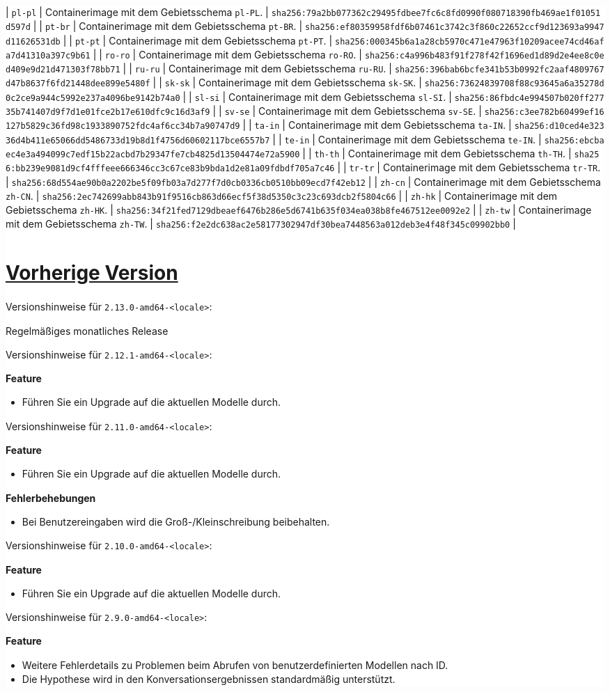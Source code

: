 | `pl-pl`                     | Containerimage mit dem Gebietsschema `pl-PL`. | `sha256:79a2bb077362c29495fdbee7fc6c8fd0990f080718390fb469ae1f01051d597d` |
| `pt-br`                     | Containerimage mit dem Gebietsschema `pt-BR`. | `sha256:ef80359958fdf6b07461c3742c3f860c22652ccf9d123693a9947d11626531db` |
| `pt-pt`                     | Containerimage mit dem Gebietsschema `pt-PT`. | `sha256:000345b6a1a28cb5970c471e47963f10209acee74cd46afa7d41310a397c9b61` |
| `ro-ro`                     | Containerimage mit dem Gebietsschema `ro-RO`. | `sha256:c4a996b483f91f278f42f1696ed1d89d2e4ee8c0ed409e9d21d471303f78bb71` |
| `ru-ru`                     | Containerimage mit dem Gebietsschema `ru-RU`. | `sha256:396bab6bcfe341b53b0992fc2aaf4809767d47b8637f6fd21448dee899e5480f` |
| `sk-sk`                     | Containerimage mit dem Gebietsschema `sk-SK`. | `sha256:73624839708f88c93645a6a35278d0c2ce9a944c5992e237a4096be9142b74a0` |
| `sl-si`                     | Containerimage mit dem Gebietsschema `sl-SI`. | `sha256:86fbdc4e994507b020ff27735b741407d9f7d1e01fce2b17e610dfc9c16d3af9` |
| `sv-se`                     | Containerimage mit dem Gebietsschema `sv-SE`. | `sha256:c3ee782b60499ef16127b5829c36fd98c1933890752fdc4af6cc34b7a90747d9` |
| `ta-in`                     | Containerimage mit dem Gebietsschema `ta-IN`. | `sha256:d10ced4e32336d4b411e65066dd5486733d19b8d1f4756d60602117bce6557b7` |
| `te-in`                     | Containerimage mit dem Gebietsschema `te-IN`. | `sha256:ebcbaec4e3a494099c7edf15b22acbd7b29347fe7cb4825d13504474e72a5900` |
| `th-th`                     | Containerimage mit dem Gebietsschema `th-TH`. | `sha256:bb239e9081d9cf4fffeee666346cc3c67ce83b9bda1d2e81a09fdbdf705a7c46` |
| `tr-tr`                     | Containerimage mit dem Gebietsschema `tr-TR`. | `sha256:68d554ae90b0a2202be5f09fb03a7d277f7d0cb0336cb0510bb09ecd7f42eb12` |
| `zh-cn`                     | Containerimage mit dem Gebietsschema `zh-CN`. | `sha256:2ec742699abb843b91f9516cb863d66ecf5f38d5350c3c23c693dcb2f5804c66` |
| `zh-hk`                     | Containerimage mit dem Gebietsschema `zh-HK`. | `sha256:34f21fed7129dbeaef6476b286e5d6741b635f034ea038b8fe467512ee0092e2` |
| `zh-tw`                     | Containerimage mit dem Gebietsschema `zh-TW`. | `sha256:f2e2dc638ac2e58177302947df30bea7448563a012deb3e4f48f345c09902bb0` |


# <a name="previous-version"></a>[Vorherige Version](#tab/previous)

Versionshinweise für `2.13.0-amd64-<locale>`:

Regelmäßiges monatliches Release

Versionshinweise für `2.12.1-amd64-<locale>`:

**Feature**
* Führen Sie ein Upgrade auf die aktuellen Modelle durch.

Versionshinweise für `2.11.0-amd64-<locale>`:

**Feature**
* Führen Sie ein Upgrade auf die aktuellen Modelle durch.

**Fehlerbehebungen**
* Bei Benutzereingaben wird die Groß-/Kleinschreibung beibehalten.

Versionshinweise für `2.10.0-amd64-<locale>`:

**Feature**
* Führen Sie ein Upgrade auf die aktuellen Modelle durch.

Versionshinweise für `2.9.0-amd64-<locale>`:

**Feature**
* Weitere Fehlerdetails zu Problemen beim Abrufen von benutzerdefinierten Modellen nach ID.
* Die Hypothese wird in den Konversationsergebnissen standardmäßig unterstützt.
